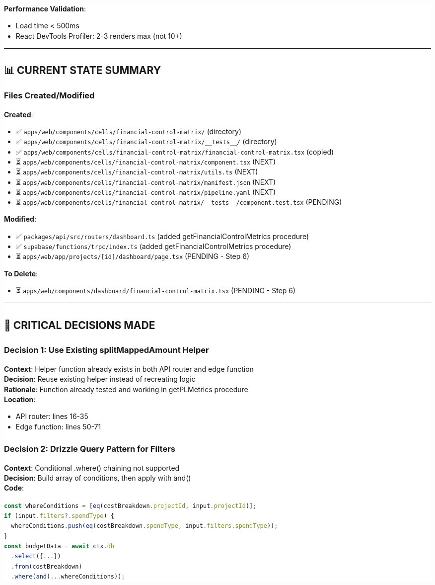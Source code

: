 **Performance Validation**:
- Load time < 500ms
- React DevTools Profiler: 2-3 renders max (not 10+)

---

## 📊 CURRENT STATE SUMMARY

### Files Created/Modified

**Created**:
- ✅ `apps/web/components/cells/financial-control-matrix/` (directory)
- ✅ `apps/web/components/cells/financial-control-matrix/__tests__/` (directory)
- ✅ `apps/web/components/cells/financial-control-matrix/financial-control-matrix.tsx` (copied)
- ⏳ `apps/web/components/cells/financial-control-matrix/component.tsx` (NEXT)
- ⏳ `apps/web/components/cells/financial-control-matrix/utils.ts` (NEXT)
- ⏳ `apps/web/components/cells/financial-control-matrix/manifest.json` (NEXT)
- ⏳ `apps/web/components/cells/financial-control-matrix/pipeline.yaml` (NEXT)
- ⏳ `apps/web/components/cells/financial-control-matrix/__tests__/component.test.tsx` (PENDING)

**Modified**:
- ✅ `packages/api/src/routers/dashboard.ts` (added getFinancialControlMetrics procedure)
- ✅ `supabase/functions/trpc/index.ts` (added getFinancialControlMetrics procedure)
- ⏳ `apps/web/app/projects/[id]/dashboard/page.tsx` (PENDING - Step 6)

**To Delete**:
- ⏳ `apps/web/components/dashboard/financial-control-matrix.tsx` (PENDING - Step 6)

---

## 🎯 CRITICAL DECISIONS MADE

### Decision 1: Use Existing splitMappedAmount Helper
**Context**: Helper function already exists in both API router and edge function  
**Decision**: Reuse existing helper instead of recreating logic  
**Rationale**: Function already tested and working in getPLMetrics procedure  
**Location**: 
- API router: lines 16-35
- Edge function: lines 50-71

### Decision 2: Drizzle Query Pattern for Filters
**Context**: Conditional .where() chaining not supported  
**Decision**: Build array of conditions, then apply with and()  
**Code**:
```typescript
const whereConditions = [eq(costBreakdown.projectId, input.projectId)];
if (input.filters?.spendType) {
  whereConditions.push(eq(costBreakdown.spendType, input.filters.spendType));
}
const budgetData = await ctx.db
  .select({...})
  .from(costBreakdown)
  .where(and(...whereConditions));
```
